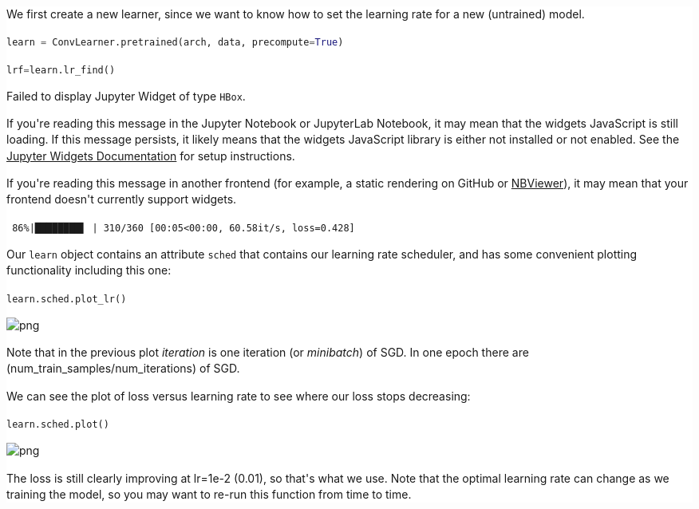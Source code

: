 We first create a new learner, since we want to know how to set the learning rate for a new (untrained) model.


```python
learn = ConvLearner.pretrained(arch, data, precompute=True)
```


```python
lrf=learn.lr_find()
```


<p>Failed to display Jupyter Widget of type <code>HBox</code>.</p>
<p>
  If you're reading this message in the Jupyter Notebook or JupyterLab Notebook, it may mean
  that the widgets JavaScript is still loading. If this message persists, it
  likely means that the widgets JavaScript library is either not installed or
  not enabled. See the <a href="https://ipywidgets.readthedocs.io/en/stable/user_install.html">Jupyter
  Widgets Documentation</a> for setup instructions.
</p>
<p>
  If you're reading this message in another frontend (for example, a static
  rendering on GitHub or <a href="https://nbviewer.jupyter.org/">NBViewer</a>),
  it may mean that your frontend doesn't currently support widgets.
</p>



     86%|████████▌ | 310/360 [00:05<00:00, 60.58it/s, loss=0.428]


Our `learn` object contains an attribute `sched` that contains our learning rate scheduler, and has some convenient plotting functionality including this one:


```python
learn.sched.plot_lr()
```


![png](output_58_0.png)


Note that in the previous plot *iteration* is one iteration (or *minibatch*) of SGD. In one epoch there are
(num_train_samples/num_iterations) of SGD.

We can see the plot of loss versus learning rate to see where our loss stops decreasing:


```python
learn.sched.plot()
```


![png](output_60_0.png)


The loss is still clearly improving at lr=1e-2 (0.01), so that's what we use. Note that the optimal learning rate can change as we training the model, so you may want to re-run this function from time to time.
